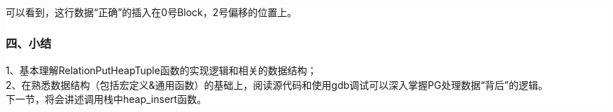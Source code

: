
可以看到，这行数据“正确”的插入在0号Block，2号偏移的位置上。

### 四、小结

1、基本理解RelationPutHeapTuple函数的实现逻辑和相关的数据结构；  
2、在熟悉数据结构（包括宏定义&通用函数）的基础上，阅读源代码和使用gdb调试可以深入掌握PG处理数据“背后”的逻辑。  
下一节，将会讲述调用栈中heap_insert函数。

